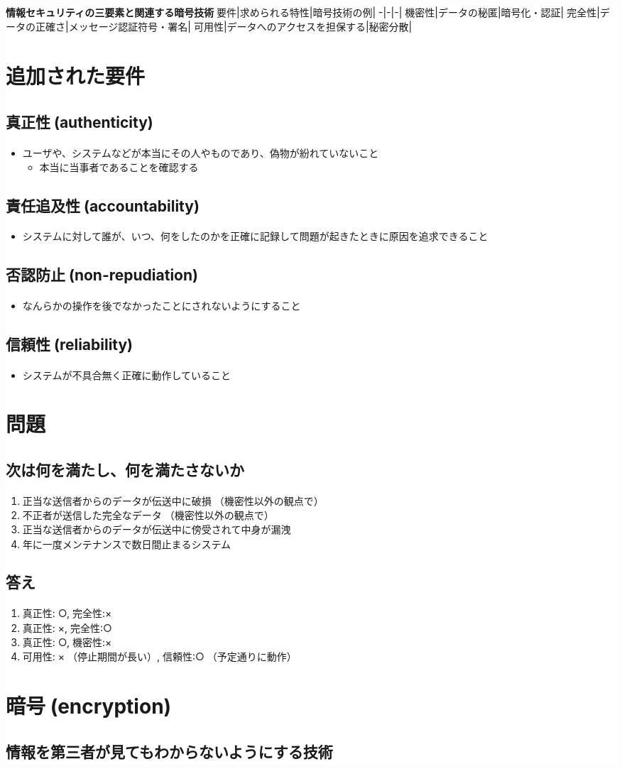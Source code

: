 **情報セキュリティの三要素と関連する暗号技術**
要件|求められる特性|暗号技術の例|
-|-|-|
機密性|データの秘匿|暗号化・認証|
完全性|データの正確さ|メッセージ認証符号・署名|
可用性|データへのアクセスを担保する|秘密分散|

# 追加された要件
## 真正性 (authenticity)
- ユーザや、システムなどが本当にその人やものであり、偽物が紛れていないこと
  - 本当に当事者であることを確認する
## 責任追及性 (accountability)
- システムに対して誰が、いつ、何をしたのかを正確に記録して問題が起きたときに原因を追求できること
## 否認防止 (non-repudiation)
- なんらかの操作を後でなかったことにされないようにすること
## 信頼性 (reliability)
- システムが不具合無く正確に動作していること

# 問題
## 次は何を満たし、何を満たさないか
1. 正当な送信者からのデータが伝送中に破損 （機密性以外の観点で）
2. 不正者が送信した完全なデータ （機密性以外の観点で）
3. 正当な送信者からのデータが伝送中に傍受されて中身が漏洩
4. 年に一度メンテナンスで数日間止まるシステム
## 答え
1. 真正性: ○, 完全性:×
2. 真正性: ×, 完全性:○
3. 真正性: ○, 機密性:×
4. 可用性: × （停止期間が長い）, 信頼性:○ （予定通りに動作）

# 暗号 (encryption)

## 情報を第三者が見てもわからないようにする技術
